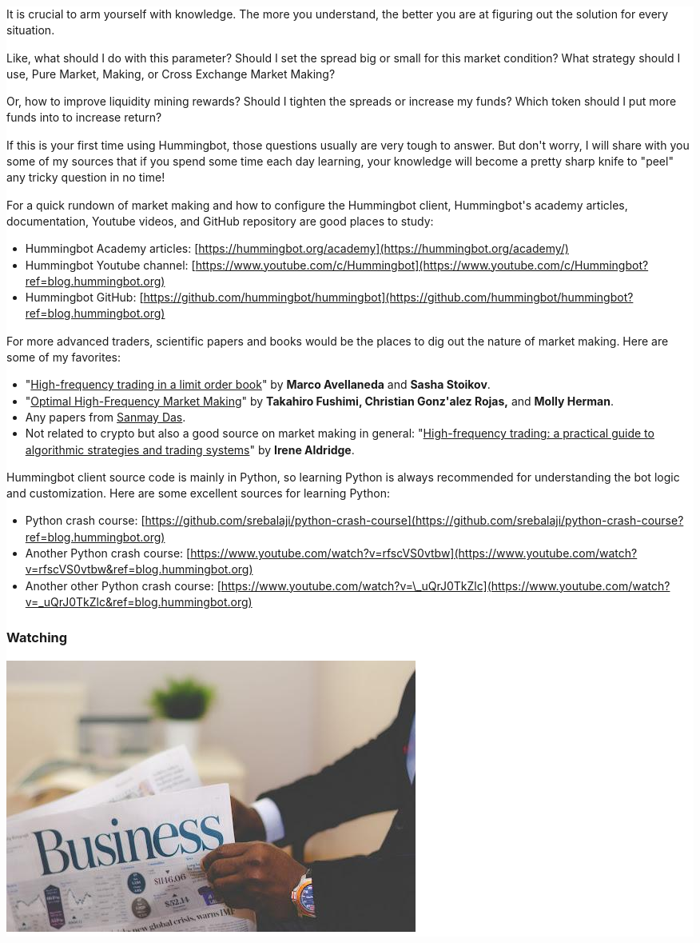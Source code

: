 It is crucial to arm yourself with knowledge. The more you understand, the better you are at figuring out the solution for every situation.

Like, what should I do with this parameter? Should I set the spread big or small for this market condition? What strategy should I use, Pure Market, Making, or Cross Exchange Market Making?

Or, how to improve liquidity mining rewards? Should I tighten the spreads or increase my funds? Which token should I put more funds into to increase return?

If this is your first time using Hummingbot, those questions usually are very tough to answer. But don't worry, I will share with you some of my sources that if you spend some time each day learning, your knowledge will become a pretty sharp knife to "peel" any tricky question in no time!

For a quick rundown of market making and how to configure the Hummingbot client, Hummingbot's academy articles, documentation, Youtube videos, and GitHub repository are good places to study:

* Hummingbot Academy articles: [https://hummingbot.org/academy](https://hummingbot.org/academy/)
* Hummingbot Youtube channel: [https://www.youtube.com/c/Hummingbot](https://www.youtube.com/c/Hummingbot?ref=blog.hummingbot.org)
* Hummingbot GitHub: [https://github.com/hummingbot/hummingbot](https://github.com/hummingbot/hummingbot?ref=blog.hummingbot.org)

For more advanced traders, scientific papers and books would be the places to dig out the nature of market making. Here are some of my favorites:

* "[High-frequency trading in a limit order book](https://people.orie.cornell.edu/sfs33/LimitOrderBook.pdf?ref=blog.hummingbot.org)" by **Marco Avellaneda** and **Sasha Stoikov**.
* "[Optimal High-Frequency Market Making](http://stanford.edu/class/msande448/2018/Final/Reports/gr5.pdf?ref=blog.hummingbot.org)" by **Takahiro Fushimi, Christian Gonz'alez Rojas,** and **Molly Herman**.
* Any papers from [Sanmay Das](https://cs.gmu.edu/~sanmay/?ref=blog.hummingbot.org).
* Not related to crypto but also a good source on market making in general: "[High-frequency trading: a practical guide to algorithmic strategies and trading systems](https://ahmetbeyefendi.com/wp-content/uploads/2020/07/High-Frequency-Trading-Irene-Aldridge.pdf?ref=blog.hummingbot.org)" by **Irene Aldridge**.

Hummingbot client source code is mainly in Python, so learning Python is always recommended for understanding the bot logic and customization. Here are some excellent sources for learning Python:

* Python crash course: [https://github.com/srebalaji/python-crash-course](https://github.com/srebalaji/python-crash-course?ref=blog.hummingbot.org)
* Another Python crash course: [https://www.youtube.com/watch?v=rfscVS0vtbw](https://www.youtube.com/watch?v=rfscVS0vtbw&ref=blog.hummingbot.org)
* Another other Python crash course: [https://www.youtube.com/watch?v=\_uQrJ0TkZlc](https://www.youtube.com/watch?v=_uQrJ0TkZlc&ref=blog.hummingbot.org)


### Watching


![image 2022-03-29 212605](image_3.jpg)

